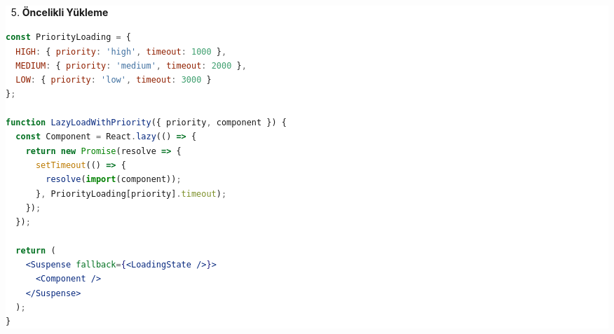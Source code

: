 5. **Öncelikli Yükleme**
```jsx
const PriorityLoading = {
  HIGH: { priority: 'high', timeout: 1000 },
  MEDIUM: { priority: 'medium', timeout: 2000 },
  LOW: { priority: 'low', timeout: 3000 }
};

function LazyLoadWithPriority({ priority, component }) {
  const Component = React.lazy(() => {
    return new Promise(resolve => {
      setTimeout(() => {
        resolve(import(component));
      }, PriorityLoading[priority].timeout);
    });
  });

  return (
    <Suspense fallback={<LoadingState />}>
      <Component />
    </Suspense>
  );
}
``` 